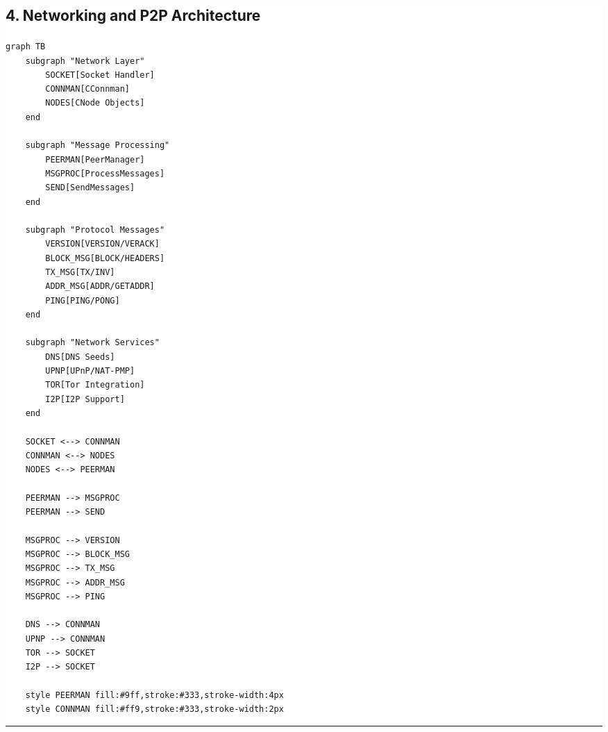 
## 4. Networking and P2P Architecture

```mermaid
graph TB
    subgraph "Network Layer"
        SOCKET[Socket Handler]
        CONNMAN[CConnman]
        NODES[CNode Objects]
    end
    
    subgraph "Message Processing"
        PEERMAN[PeerManager]
        MSGPROC[ProcessMessages]
        SEND[SendMessages]
    end
    
    subgraph "Protocol Messages"
        VERSION[VERSION/VERACK]
        BLOCK_MSG[BLOCK/HEADERS]
        TX_MSG[TX/INV]
        ADDR_MSG[ADDR/GETADDR]
        PING[PING/PONG]
    end
    
    subgraph "Network Services"
        DNS[DNS Seeds]
        UPNP[UPnP/NAT-PMP]
        TOR[Tor Integration]
        I2P[I2P Support]
    end
    
    SOCKET <--> CONNMAN
    CONNMAN <--> NODES
    NODES <--> PEERMAN
    
    PEERMAN --> MSGPROC
    PEERMAN --> SEND
    
    MSGPROC --> VERSION
    MSGPROC --> BLOCK_MSG
    MSGPROC --> TX_MSG
    MSGPROC --> ADDR_MSG
    MSGPROC --> PING
    
    DNS --> CONNMAN
    UPNP --> CONNMAN
    TOR --> SOCKET
    I2P --> SOCKET
    
    style PEERMAN fill:#9ff,stroke:#333,stroke-width:4px
    style CONNMAN fill:#ff9,stroke:#333,stroke-width:2px
```

---